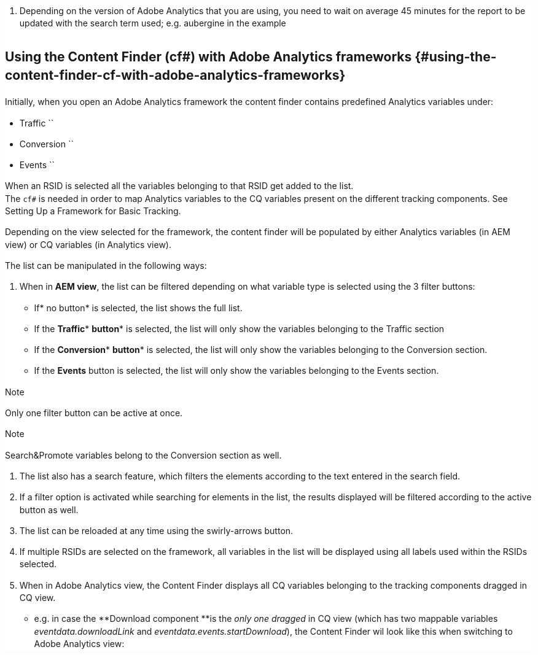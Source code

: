 1. Depending on the version of Adobe Analytics that you are using, you need to wait on average 45 minutes for the report to be updated with the search term used; e.g. aubergine in the example

## Using the Content Finder (cf#) with Adobe Analytics frameworks {#using-the-content-finder-cf-with-adobe-analytics-frameworks}

Initially, when you open an Adobe Analytics framework the content finder contains predefined Analytics variables under:

* Traffic ``  

* Conversion ``  

* Events ``

When an RSID is selected all the variables belonging to that RSID get added to the list.  
The `cf#` is needed in order to map Analytics variables to the CQ variables present on the different tracking components. See Setting Up a Framework for Basic Tracking.

Depending on the view selected for the framework, the content finder will be populated by either Analytics variables (in AEM view) or CQ variables (in Analytics view).

The list can be manipulated in the following ways:

1. When in **AEM view**, the list can be filtered depending on what variable type is selected using the 3 filter buttons:

    * If* no button* is selected, the list shows the full list.
    * If the **Traffic*** **button*** is selected, the list will only show the variables belonging to the Traffic section
    
    * If the **Conversion*** **button*** is selected, the list will only show the variables belonging to the Conversion section. 
    
    * If the **Events** button is selected, the list will only show the variables belonging to the Events section.

>[!NOTE]
>
>Only one filter button can be active at once.

>[!NOTE]
>
>Search&Promote variables belong to the Conversion section as well.

1. The list also has a search feature, which filters the elements according to the text entered in the search field.
1. If a filter option is activated while searching for elements in the list, the results displayed will be filtered according to the active button as well.
1. The list can be reloaded at any time using the swirly-arrows button.
1. If multiple RSIDs are selected on the framework, all variables in the list will be displayed using all labels used within the RSIDs selected.

1. When in Adobe Analytics view, the Content Finder displays all CQ variables belonging to the tracking components dragged in CQ view.

    * e.g. in case the **Download component **is the *only one dragged* in CQ view (which has two mappable variables *eventdata.downloadLink* and *eventdata.events.startDownload*), the Content Finder wil look like this when switching to Adobe Analytics view:
